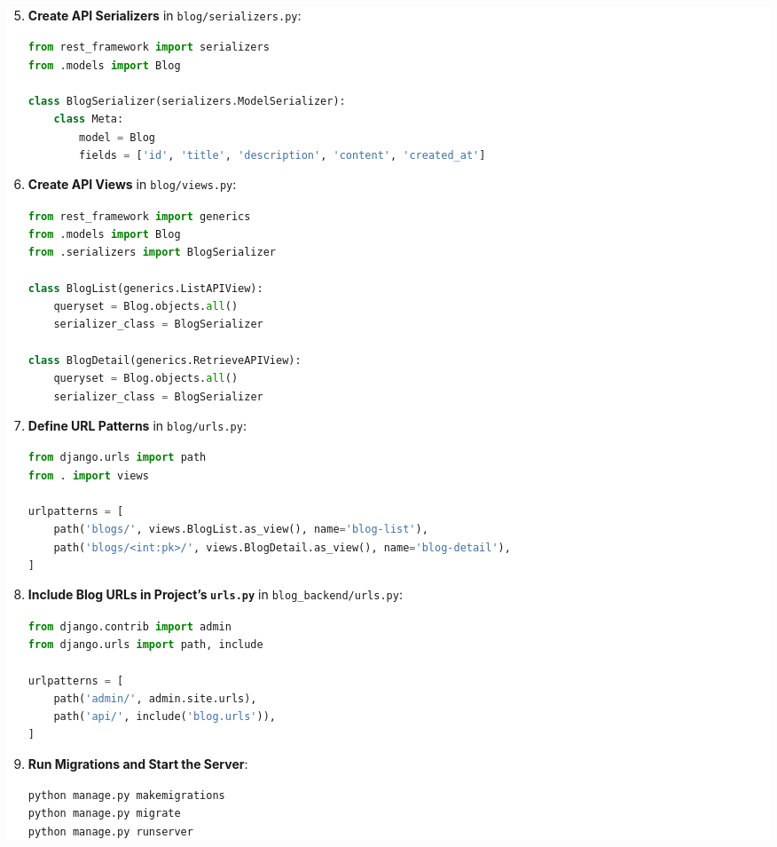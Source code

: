 5. **Create API Serializers** in `blog/serializers.py`:

   ```python
   from rest_framework import serializers
   from .models import Blog

   class BlogSerializer(serializers.ModelSerializer):
       class Meta:
           model = Blog
           fields = ['id', 'title', 'description', 'content', 'created_at']
   ```

6. **Create API Views** in `blog/views.py`:

   ```python
   from rest_framework import generics
   from .models import Blog
   from .serializers import BlogSerializer

   class BlogList(generics.ListAPIView):
       queryset = Blog.objects.all()
       serializer_class = BlogSerializer

   class BlogDetail(generics.RetrieveAPIView):
       queryset = Blog.objects.all()
       serializer_class = BlogSerializer
   ```

7. **Define URL Patterns** in `blog/urls.py`:

   ```python
   from django.urls import path
   from . import views

   urlpatterns = [
       path('blogs/', views.BlogList.as_view(), name='blog-list'),
       path('blogs/<int:pk>/', views.BlogDetail.as_view(), name='blog-detail'),
   ]
   ```

8. **Include Blog URLs in Project’s `urls.py`** in `blog_backend/urls.py`:

   ```python
   from django.contrib import admin
   from django.urls import path, include

   urlpatterns = [
       path('admin/', admin.site.urls),
       path('api/', include('blog.urls')),
   ]
   ```

9. **Run Migrations and Start the Server**:
   ```bash
   python manage.py makemigrations
   python manage.py migrate
   python manage.py runserver
   ```

